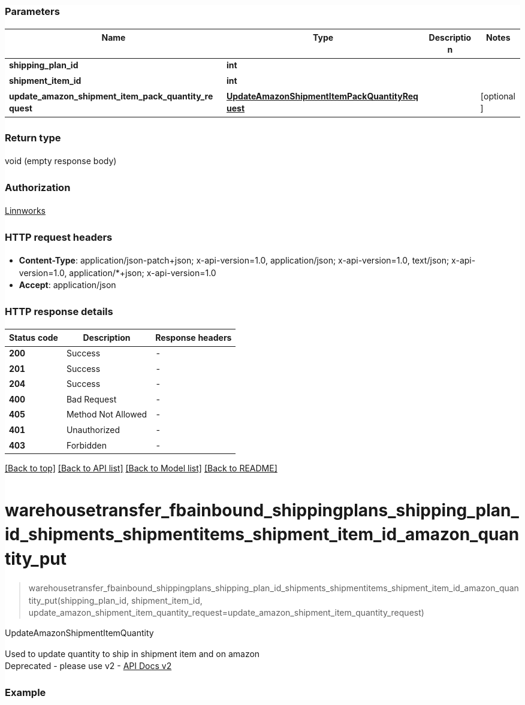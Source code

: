 

### Parameters


Name | Type | Description  | Notes
------------- | ------------- | ------------- | -------------
 **shipping_plan_id** | **int**|  | 
 **shipment_item_id** | **int**|  | 
 **update_amazon_shipment_item_pack_quantity_request** | [**UpdateAmazonShipmentItemPackQuantityRequest**](UpdateAmazonShipmentItemPackQuantityRequest.md)|  | [optional] 

### Return type

void (empty response body)

### Authorization

[Linnworks](../README.md#Linnworks)

### HTTP request headers

 - **Content-Type**: application/json-patch+json; x-api-version=1.0, application/json; x-api-version=1.0, text/json; x-api-version=1.0, application/*+json; x-api-version=1.0
 - **Accept**: application/json

### HTTP response details

| Status code | Description | Response headers |
|-------------|-------------|------------------|
**200** | Success |  -  |
**201** | Success |  -  |
**204** | Success |  -  |
**400** | Bad Request |  -  |
**405** | Method Not Allowed |  -  |
**401** | Unauthorized |  -  |
**403** | Forbidden |  -  |

[[Back to top]](#) [[Back to API list]](../README.md#documentation-for-api-endpoints) [[Back to Model list]](../README.md#documentation-for-models) [[Back to README]](../README.md)

# **warehousetransfer_fbainbound_shippingplans_shipping_plan_id_shipments_shipmentitems_shipment_item_id_amazon_quantity_put**
> warehousetransfer_fbainbound_shippingplans_shipping_plan_id_shipments_shipmentitems_shipment_item_id_amazon_quantity_put(shipping_plan_id, shipment_item_id, update_amazon_shipment_item_quantity_request=update_amazon_shipment_item_quantity_request)

UpdateAmazonShipmentItemQuantity

Used to update quantity to ship in shipment item and on amazon<br>Deprecated - please use v2 - [API Docs v2](https://apidocs.linnworks.net/v2/)

### Example
